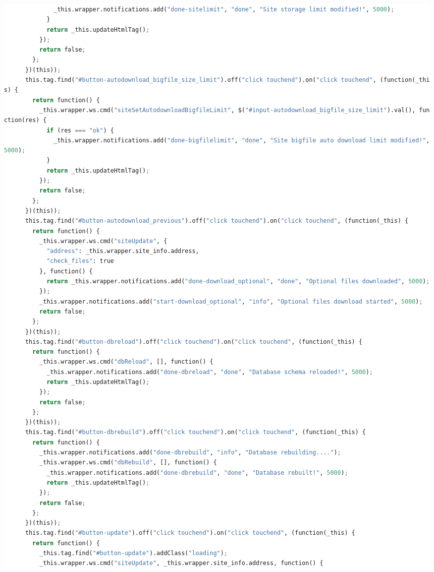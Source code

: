 ```py
              _this.wrapper.notifications.add("done-sitelimit", "done", "Site storage limit modified!", 5000);
            }
            return _this.updateHtmlTag();
          });
          return false;
        };
      })(this));
      this.tag.find("#button-autodownload_bigfile_size_limit").off("click touchend").on("click touchend", (function(_this) {
        return function() {
          _this.wrapper.ws.cmd("siteSetAutodownloadBigfileLimit", $("#input-autodownload_bigfile_size_limit").val(), function(res) {
            if (res === "ok") {
              _this.wrapper.notifications.add("done-bigfilelimit", "done", "Site bigfile auto download limit modified!", 5000);
            }
            return _this.updateHtmlTag();
          });
          return false;
        };
      })(this));
      this.tag.find("#button-autodownload_previous").off("click touchend").on("click touchend", (function(_this) {
        return function() {
          _this.wrapper.ws.cmd("siteUpdate", {
            "address": _this.wrapper.site_info.address,
            "check_files": true
          }, function() {
            return _this.wrapper.notifications.add("done-download_optional", "done", "Optional files downloaded", 5000);
          });
          _this.wrapper.notifications.add("start-download_optional", "info", "Optional files download started", 5000);
          return false;
        };
      })(this));
      this.tag.find("#button-dbreload").off("click touchend").on("click touchend", (function(_this) {
        return function() {
          _this.wrapper.ws.cmd("dbReload", [], function() {
            _this.wrapper.notifications.add("done-dbreload", "done", "Database schema reloaded!", 5000);
            return _this.updateHtmlTag();
          });
          return false;
        };
      })(this));
      this.tag.find("#button-dbrebuild").off("click touchend").on("click touchend", (function(_this) {
        return function() {
          _this.wrapper.notifications.add("done-dbrebuild", "info", "Database rebuilding....");
          _this.wrapper.ws.cmd("dbRebuild", [], function() {
            _this.wrapper.notifications.add("done-dbrebuild", "done", "Database rebuilt!", 5000);
            return _this.updateHtmlTag();
          });
          return false;
        };
      })(this));
      this.tag.find("#button-update").off("click touchend").on("click touchend", (function(_this) {
        return function() {
          _this.tag.find("#button-update").addClass("loading");
          _this.wrapper.ws.cmd("siteUpdate", _this.wrapper.site_info.address, function() {
```